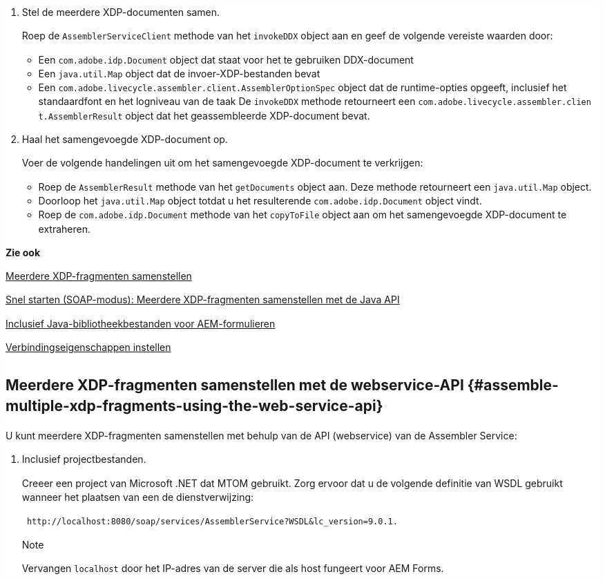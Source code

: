 1. Stel de meerdere XDP-documenten samen.

   Roep de `AssemblerServiceClient` methode van het `invokeDDX` object aan en geef de volgende vereiste waarden door:

   * Een `com.adobe.idp.Document` object dat staat voor het te gebruiken DDX-document
   * Een `java.util.Map` object dat de invoer-XDP-bestanden bevat
   * Een `com.adobe.livecycle.assembler.client.AssemblerOptionSpec` object dat de runtime-opties opgeeft, inclusief het standaardfont en het logniveau van de taak
   De `invokeDDX` methode retourneert een `com.adobe.livecycle.assembler.client.AssemblerResult` object dat het geassembleerde XDP-document bevat.

1. Haal het samengevoegde XDP-document op.

   Voer de volgende handelingen uit om het samengevoegde XDP-document te verkrijgen:

   * Roep de `AssemblerResult` methode van het `getDocuments` object aan. Deze methode retourneert een `java.util.Map` object.
   * Doorloop het `java.util.Map` object totdat u het resulterende `com.adobe.idp.Document` object vindt.
   * Roep de `com.adobe.idp.Document` methode van het `copyToFile` object aan om het samengevoegde XDP-document te extraheren.

**Zie ook**

[Meerdere XDP-fragmenten samenstellen](assembling-multiple-xdp-fragments.md#assembling-multiple-xdp-fragments)

[Snel starten (SOAP-modus): Meerdere XDP-fragmenten samenstellen met de Java API](/help/forms/developing/assembler-service-java-api-quick.md#quick-start-soap-mode-assembling-multiple-xdp-fragments-using-the-java-api)

[Inclusief Java-bibliotheekbestanden voor AEM-formulieren](/help/forms/developing/invoking-aem-forms-using-java.md#including-aem-forms-java-library-files)

[Verbindingseigenschappen instellen](/help/forms/developing/invoking-aem-forms-using-java.md#setting-connection-properties)

## Meerdere XDP-fragmenten samenstellen met de webservice-API {#assemble-multiple-xdp-fragments-using-the-web-service-api}

U kunt meerdere XDP-fragmenten samenstellen met behulp van de API (webservice) van de Assembler Service:

1. Inclusief projectbestanden.

   Creeer een project van Microsoft .NET dat MTOM gebruikt. Zorg ervoor dat u de volgende definitie van WSDL gebruikt wanneer het plaatsen van een de dienstverwijzing:

   ```as3
    http://localhost:8080/soap/services/AssemblerService?WSDL&lc_version=9.0.1.
   ```

   >[!NOTE]
   >
   >Vervangen `localhost` door het IP-adres van de server die als host fungeert voor AEM Forms.

